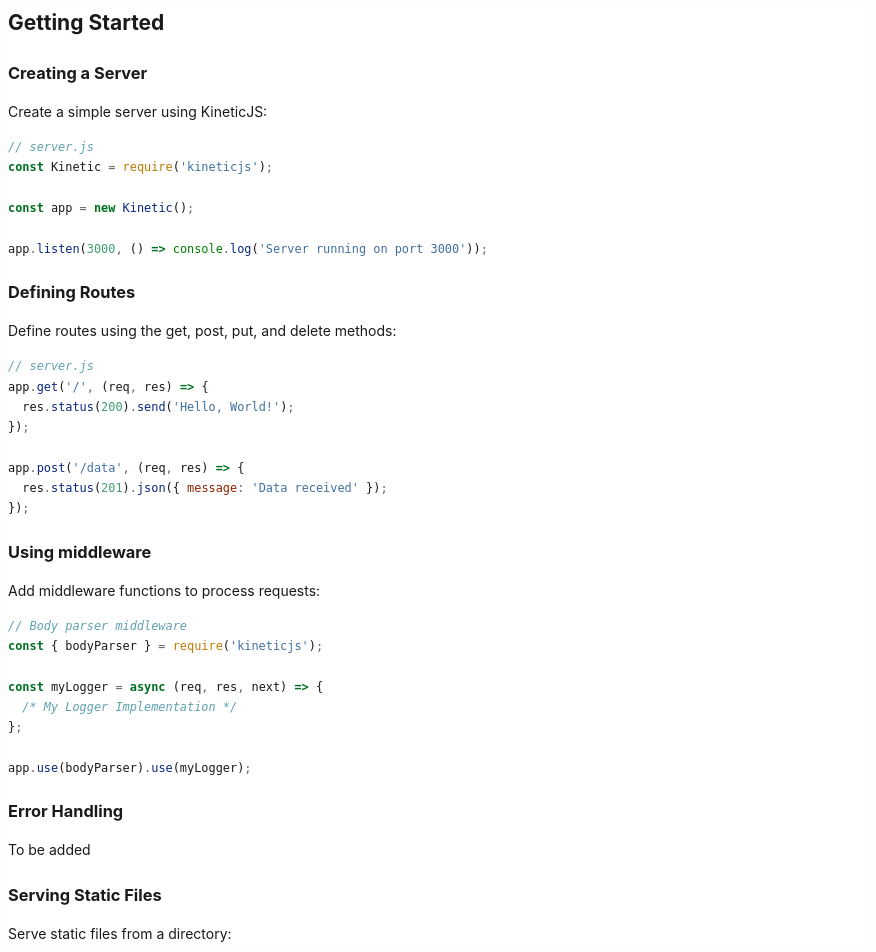 ## Getting Started

### Creating a Server

Create a simple server using KineticJS:

```javascript
// server.js
const Kinetic = require('kineticjs');

const app = new Kinetic();

app.listen(3000, () => console.log('Server running on port 3000'));
```

### Defining Routes

Define routes using the get, post, put, and delete methods:

```javascript
// server.js
app.get('/', (req, res) => {
  res.status(200).send('Hello, World!');
});

app.post('/data', (req, res) => {
  res.status(201).json({ message: 'Data received' });
});
```

### Using middleware

Add middleware functions to process requests:

```javascript
// Body parser middleware
const { bodyParser } = require('kineticjs');

const myLogger = async (req, res, next) => {
  /* My Logger Implementation */
};

app.use(bodyParser).use(myLogger);
```

### Error Handling



To be added

### Serving Static Files

Serve static files from a directory:

